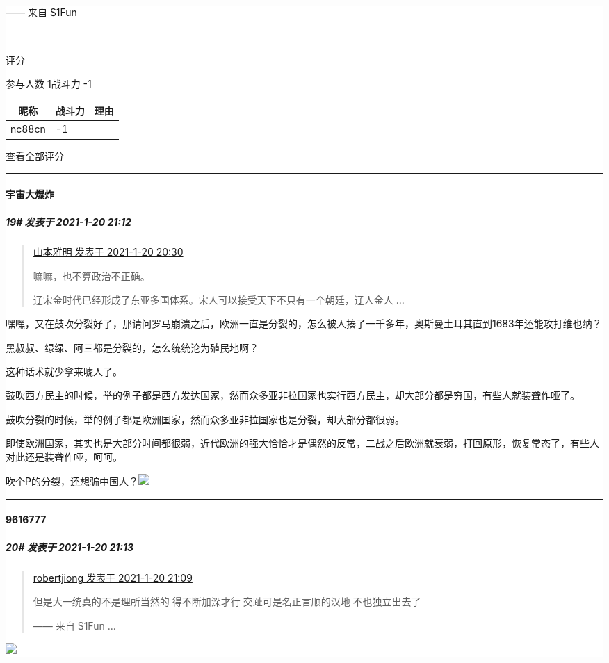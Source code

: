 —— 来自 [S1Fun](https://s1fun.koalcat.com)


﹍﹍﹍

评分


 参与人数 1战斗力 -1

|昵称|战斗力|理由|
|----|---|---|
| nc88cn|-1||


查看全部评分


-----

####  宇宙大爆炸  
##### 19#       发表于 2021-1-20 21:12


<blockquote><a href="httphttps://bbs.saraba1st.com/2b/forum.php?mod=redirect&amp;goto=findpost&amp;pid=50095941&amp;ptid=1983780" target="_blank">山本雅明 发表于 2021-1-20 20:30</a>

嘛嘛，也不算政治不正确。

辽宋金时代已经形成了东亚多国体系。宋人可以接受天下不只有一个朝廷，辽人金人 ...</blockquote>
嘿嘿，又在鼓吹分裂好了，那请问罗马崩溃之后，欧洲一直是分裂的，怎么被人揍了一千多年，奥斯曼土耳其直到1683年还能攻打维也纳？


黑叔叔、绿绿、阿三都是分裂的，怎么统统沦为殖民地啊？


这种话术就少拿来唬人了。


鼓吹西方民主的时候，举的例子都是西方发达国家，然而众多亚非拉国家也实行西方民主，却大部分都是穷国，有些人就装聋作哑了。


鼓吹分裂的时候，举的例子都是欧洲国家，然而众多亚非拉国家也是分裂，却大部分都很弱。


即使欧洲国家，其实也是大部分时间都很弱，近代欧洲的强大恰恰才是偶然的反常，二战之后欧洲就衰弱，打回原形，恢复常态了，有些人对此还是装聋作哑，呵呵。


吹个P的分裂，还想骗中国人？<img src="https://static.saraba1st.com/image/smiley/face2017/049.png" referrerpolicy="no-referrer">


-----

####  9616777  
##### 20#       发表于 2021-1-20 21:13


<blockquote><a href="httphttps://bbs.saraba1st.com/2b/forum.php?mod=redirect&amp;goto=findpost&amp;pid=50096245&amp;ptid=1983780" target="_blank">robertjiong 发表于 2021-1-20 21:09</a>

但是大一统真的不是理所当然的 得不断加深才行 交趾可是名正言顺的汉地 不也独立出去了 


—— 来自 S1Fun ...</blockquote>
<img src="https://static.saraba1st.com/image/smiley/face2017/019.png" referrerpolicy="no-referrer">
